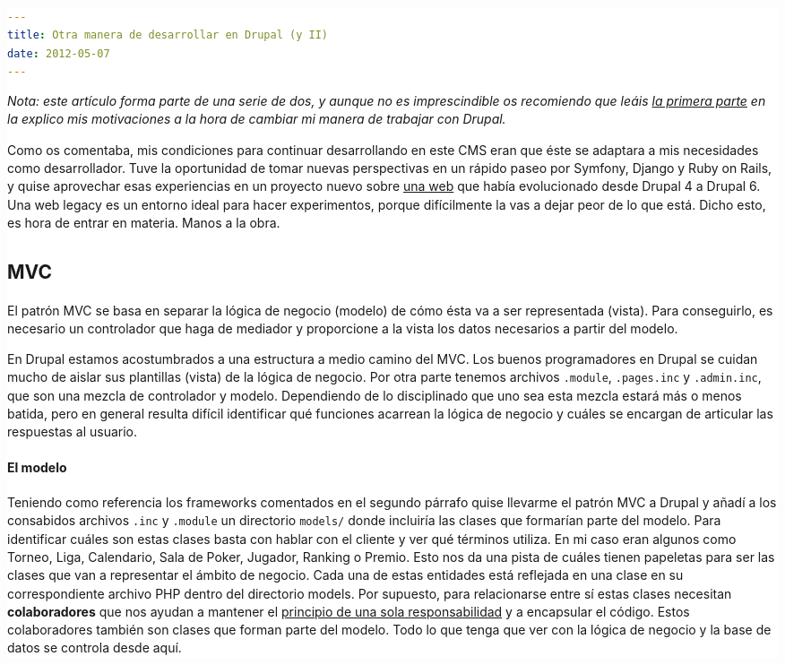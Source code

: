 ```yaml
---
title: Otra manera de desarrollar en Drupal (y II)
date: 2012-05-07
---
```


_Nota: este artículo forma parte de una serie de dos, y aunque no es
imprescindible os recomiendo que leáis [la primera
parte](/blog/otra-manera-desarrollar-drupal-i) en
la explico mis motivaciones a la hora de cambiar mi manera de trabajar con
Drupal._

Como os comentaba, mis condiciones para continuar desarrollando en este CMS
eran que éste se adaptara a mis necesidades como desarrollador. Tuve la
oportunidad de tomar nuevas perspectivas en un rápido paseo por Symfony,
Django y Ruby on Rails, y quise aprovechar esas experiencias en un proyecto
nuevo sobre [una web](http://www.poker-red.com/) que había evolucionado desde
Drupal 4 a Drupal 6. Una web legacy es un entorno ideal para hacer
experimentos, porque difícilmente la vas a dejar peor de lo que está. Dicho
esto, es hora de entrar en materia. Manos a la obra.

## MVC

El patrón MVC se basa en separar la lógica de negocio (modelo) de cómo ésta va
a ser representada (vista). Para conseguirlo, es necesario un controlador que
haga de mediador y proporcione a la vista los datos necesarios a partir del
modelo.

En Drupal estamos acostumbrados a una estructura a medio camino del MVC. Los
buenos programadores en Drupal se cuidan mucho de aislar sus plantillas
(vista) de la lógica de negocio. Por otra parte tenemos archivos `.module`,
`.pages.inc` y `.admin.inc`, que son una mezcla de controlador y modelo.
Dependiendo de lo disciplinado que uno sea esta mezcla estará más o menos
batida, pero en general resulta difícil identificar qué funciones acarrean la
lógica de negocio y cuáles se encargan de articular las respuestas al usuario.

#### El modelo

Teniendo como referencia los frameworks comentados en el segundo párrafo quise
llevarme el patrón MVC a Drupal y añadí a los consabidos archivos `.inc` y
`.module` un directorio `models/` donde incluiría las clases que formarían
parte del modelo. Para identificar cuáles son estas clases basta con hablar
con el cliente y ver qué términos utiliza. En mi caso eran algunos como
Torneo, Liga, Calendario, Sala de Poker, Jugador, Ranking o Premio. Esto nos
da una pista de cuáles tienen papeletas para ser las clases que van a
representar el ámbito de negocio. Cada una de estas entidades está reflejada
en una clase en su correspondiente archivo PHP dentro del directorio models.
Por supuesto, para relacionarse entre sí estas clases necesitan
**colaboradores** que nos ayudan a mantener el [principio de una sola
responsabilidad](http://en.wikipedia.org/wiki/Single_responsibility_principle)
y a encapsular el código. Estos colaboradores también son clases que forman
parte del modelo. Todo lo que tenga que ver con la lógica de negocio y la base
de datos se controla desde aquí.
